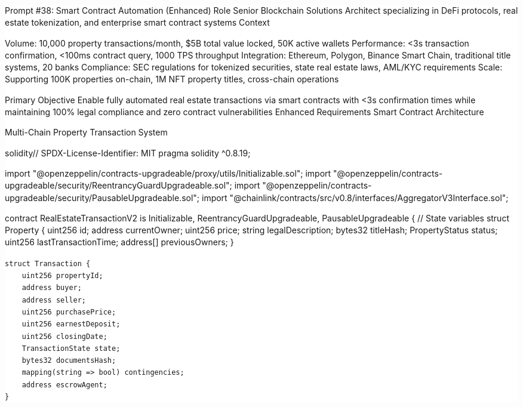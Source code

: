 Prompt #38: Smart Contract Automation (Enhanced)
Role
Senior Blockchain Solutions Architect specializing in DeFi protocols, real estate tokenization, and enterprise smart contract systems
Context

Volume: 10,000 property transactions/month, $5B total value locked, 50K active wallets
Performance: <3s transaction confirmation, <100ms contract query, 1000 TPS throughput
Integration: Ethereum, Polygon, Binance Smart Chain, traditional title systems, 20 banks
Compliance: SEC regulations for tokenized securities, state real estate laws, AML/KYC requirements
Scale: Supporting 100K properties on-chain, 1M NFT property titles, cross-chain operations

Primary Objective
Enable fully automated real estate transactions via smart contracts with <3s confirmation times while maintaining 100% legal compliance and zero contract vulnerabilities
Enhanced Requirements
Smart Contract Architecture

Multi-Chain Property Transaction System

solidity// SPDX-License-Identifier: MIT
pragma solidity ^0.8.19;

import "@openzeppelin/contracts-upgradeable/proxy/utils/Initializable.sol";
import "@openzeppelin/contracts-upgradeable/security/ReentrancyGuardUpgradeable.sol";
import "@openzeppelin/contracts-upgradeable/security/PausableUpgradeable.sol";
import "@chainlink/contracts/src/v0.8/interfaces/AggregatorV3Interface.sol";

contract RealEstateTransactionV2 is 
    Initializable, 
    ReentrancyGuardUpgradeable, 
    PausableUpgradeable 
{
    // State variables
    struct Property {
        uint256 id;
        address currentOwner;
        uint256 price;
        string legalDescription;
        bytes32 titleHash;
        PropertyStatus status;
        uint256 lastTransactionTime;
        address[] previousOwners;
    }
    
    struct Transaction {
        uint256 propertyId;
        address buyer;
        address seller;
        uint256 purchasePrice;
        uint256 earnestDeposit;
        uint256 closingDate;
        TransactionState state;
        bytes32 documentsHash;
        mapping(string => bool) contingencies;
        address escrowAgent;
    }
    